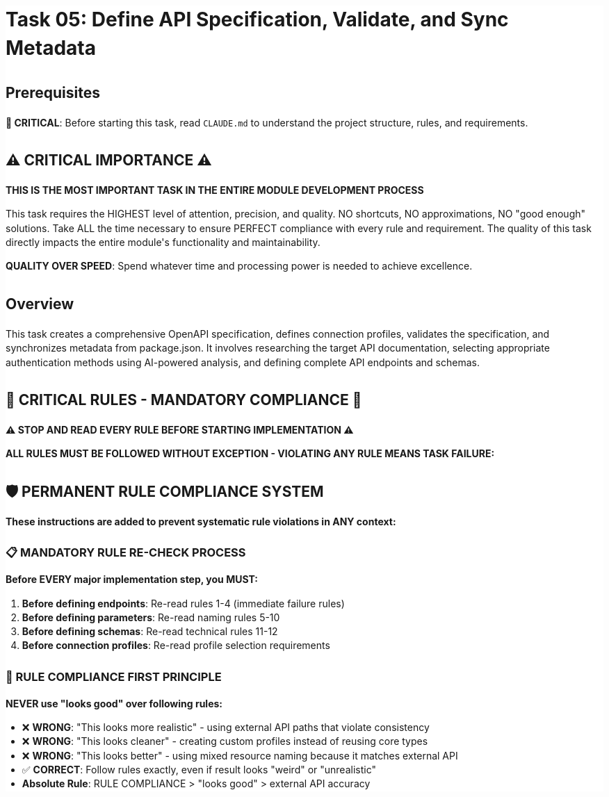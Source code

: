 # Task 05: Define API Specification, Validate, and Sync Metadata

## Prerequisites

**🚨 CRITICAL**: Before starting this task, read `CLAUDE.md` to understand the project structure, rules, and requirements.

## ⚠️ CRITICAL IMPORTANCE ⚠️

**THIS IS THE MOST IMPORTANT TASK IN THE ENTIRE MODULE DEVELOPMENT PROCESS**

This task requires the HIGHEST level of attention, precision, and quality. NO shortcuts, NO approximations, NO "good enough" solutions. Take ALL the time necessary to ensure PERFECT compliance with every rule and requirement. The quality of this task directly impacts the entire module's functionality and maintainability.

**QUALITY OVER SPEED**: Spend whatever time and processing power is needed to achieve excellence.

## Overview

This task creates a comprehensive OpenAPI specification, defines connection profiles, validates the specification, and synchronizes metadata from package.json. It involves researching the target API documentation, selecting appropriate authentication methods using AI-powered analysis, and defining complete API endpoints and schemas.

## 🚨 CRITICAL RULES - MANDATORY COMPLIANCE 🚨

**⚠️ STOP AND READ EVERY RULE BEFORE STARTING IMPLEMENTATION ⚠️**

**ALL RULES MUST BE FOLLOWED WITHOUT EXCEPTION - VIOLATING ANY RULE MEANS TASK FAILURE:**

## 🛡️ PERMANENT RULE COMPLIANCE SYSTEM

**These instructions are added to prevent systematic rule violations in ANY context:**

### 📋 MANDATORY RULE RE-CHECK PROCESS
**Before EVERY major implementation step, you MUST:**

1. **Before defining endpoints**: Re-read rules 1-4 (immediate failure rules)
2. **Before defining parameters**: Re-read naming rules 5-10  
3. **Before defining schemas**: Re-read technical rules 11-12
4. **Before connection profiles**: Re-read profile selection requirements

### 🎯 RULE COMPLIANCE FIRST PRINCIPLE
**NEVER use "looks good" over following rules:**

- ❌ **WRONG**: "This looks more realistic" - using external API paths that violate consistency
- ❌ **WRONG**: "This looks cleaner" - creating custom profiles instead of reusing core types
- ❌ **WRONG**: "This looks better" - using mixed resource naming because it matches external API
- ✅ **CORRECT**: Follow rules exactly, even if result looks "weird" or "unrealistic"
- **Absolute Rule**: RULE COMPLIANCE > "looks good" > external API accuracy
